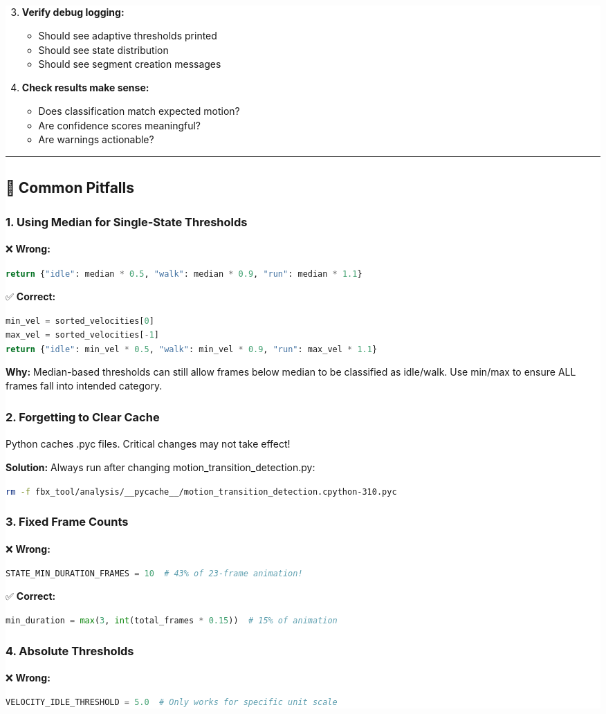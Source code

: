 3. **Verify debug logging:**
   - Should see adaptive thresholds printed
   - Should see state distribution
   - Should see segment creation messages

4. **Check results make sense:**
   - Does classification match expected motion?
   - Are confidence scores meaningful?
   - Are warnings actionable?

---

## 🚫 Common Pitfalls

### 1. Using Median for Single-State Thresholds
❌ **Wrong:**
```python
return {"idle": median * 0.5, "walk": median * 0.9, "run": median * 1.1}
```

✅ **Correct:**
```python
min_vel = sorted_velocities[0]
max_vel = sorted_velocities[-1]
return {"idle": min_vel * 0.5, "walk": min_vel * 0.9, "run": max_vel * 1.1}
```

**Why:** Median-based thresholds can still allow frames below median to be classified as idle/walk. Use min/max to ensure ALL frames fall into intended category.

### 2. Forgetting to Clear Cache
Python caches .pyc files. Critical changes may not take effect!

**Solution:** Always run after changing motion_transition_detection.py:
```bash
rm -f fbx_tool/analysis/__pycache__/motion_transition_detection.cpython-310.pyc
```

### 3. Fixed Frame Counts
❌ **Wrong:**
```python
STATE_MIN_DURATION_FRAMES = 10  # 43% of 23-frame animation!
```

✅ **Correct:**
```python
min_duration = max(3, int(total_frames * 0.15))  # 15% of animation
```

### 4. Absolute Thresholds
❌ **Wrong:**
```python
VELOCITY_IDLE_THRESHOLD = 5.0  # Only works for specific unit scale
```
